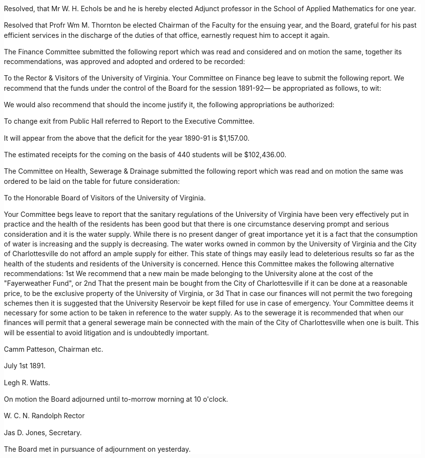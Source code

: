 Resolved, that Mr W. H. Echols be and he is hereby elected Adjunct professor in the School of Applied Mathematics for one year.

Resolved that Profr Wm M. Thornton be elected Chairman of the Faculty for the ensuing year, and the Board, grateful for his past efficient services in the discharge of the duties of that office, earnestly request him to accept it again.

The Finance Committee submitted the following report which was read and considered and on motion the same, together its recommendations, was approved and adopted and ordered to be recorded:

To the Rector & Visitors of the University of Virginia. Your Committee on Finance beg leave to submit the following report. We recommend that the funds under the control of the Board for the session 1891-92— be appropriated as follows, to wit:

We would also recommend that should the income justify it, the following appropriations be authorized:

To change exit from Public Hall referred to Report to the Executive Committee.

It will appear from the above that the deficit for the year 1890-91 is $1,157.00.

The estimated receipts for the coming on the basis of 440 students will be $102,436.00.

The Committee on Health, Sewerage & Drainage submitted the following report which was read and on motion the same was ordered to be laid on the table for future consideration:

To the Honorable Board of Visitors of the University of Virginia.

Your Committee begs leave to report that the sanitary regulations of the University of Virginia have been very effectively put in practice and the health of the residents has been good but that there is one circumstance deserving prompt and serious consideration and it is the water supply. While there is no present danger of great importance yet it is a fact that the consumption of water is increasing and the supply is decreasing. The water works owned in common by the University of Virginia and the City of Charlottesville do not afford an ample supply for either. This state of things may easily lead to deleterious results so far as the health of the students and residents of the University is concerned. Hence this Committee makes the following alternative recommendations: 1st We recommend that a new main be made belonging to the University alone at the cost of the "Fayerweather Fund", or 2nd That the present main be bought from the City of Charlottesville if it can be done at a reasonable price, to be the exclusive property of the University of Virginia, or 3d That in case our finances will not permit the two foregoing schemes then it is suggested that the University Reservoir be kept filled for use in case of emergency. Your Committee deems it necessary for some action to be taken in reference to the water supply. As to the sewerage it is recommended that when our finances will permit that a general sewerage main be connected with the main of the City of Charlottesville when one is built. This will be essential to avoid litigation and is undoubtedly important.

Camm Patteson, Chairman etc.

July 1st 1891.

Legh R. Watts.

On motion the Board adjourned until to-morrow morning at 10 o'clock.

W. C. N. Randolph Rector

Jas D. Jones, Secretary.

The Board met in pursuance of adjournment on yesterday.
